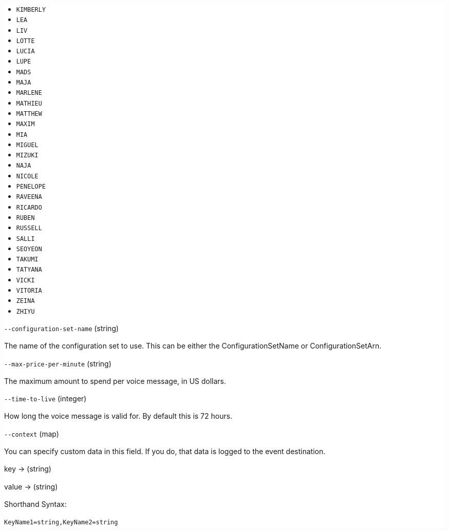 - `KIMBERLY`
- `LEA`
- `LIV`
- `LOTTE`
- `LUCIA`
- `LUPE`
- `MADS`
- `MAJA`
- `MARLENE`
- `MATHIEU`
- `MATTHEW`
- `MAXIM`
- `MIA`
- `MIGUEL`
- `MIZUKI`
- `NAJA`
- `NICOLE`
- `PENELOPE`
- `RAVEENA`
- `RICARDO`
- `RUBEN`
- `RUSSELL`
- `SALLI`
- `SEOYEON`
- `TAKUMI`
- `TATYANA`
- `VICKI`
- `VITORIA`
- `ZEINA`
- `ZHIYU`

`--configuration-set-name` (string)

The name of the configuration set to use. This can be either the ConfigurationSetName or ConfigurationSetArn.

`--max-price-per-minute` (string)

The maximum amount to spend per voice message, in US dollars.

`--time-to-live` (integer)

How long the voice message is valid for. By default this is 72 hours.

`--context` (map)

You can specify custom data in this field. If you do, that data is logged to the event destination.

key -> (string)

value -> (string)

Shorthand Syntax:

```
KeyName1=string,KeyName2=string
```
